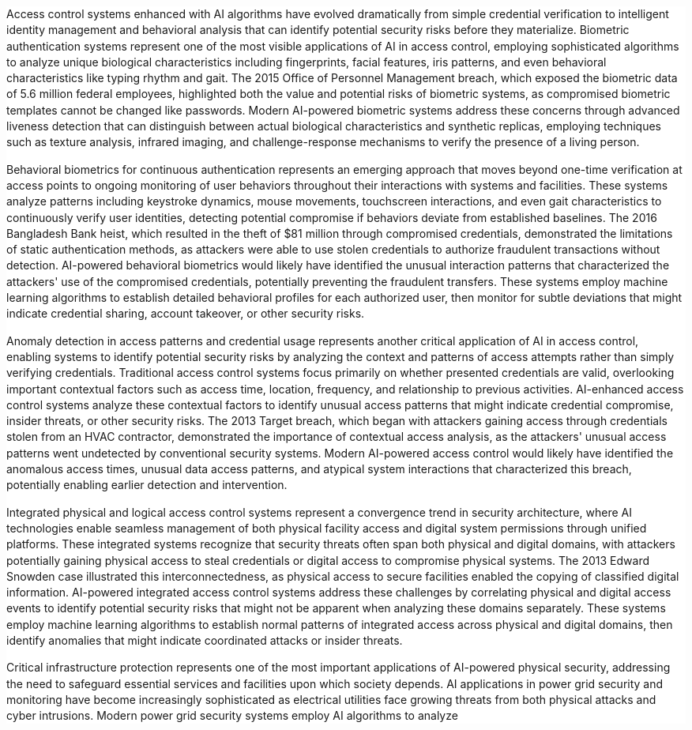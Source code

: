 Access control systems enhanced with AI algorithms have evolved dramatically from simple credential verification to intelligent identity management and behavioral analysis that can identify potential security risks before they materialize. Biometric authentication systems represent one of the most visible applications of AI in access control, employing sophisticated algorithms to analyze unique biological characteristics including fingerprints, facial features, iris patterns, and even behavioral characteristics like typing rhythm and gait. The 2015 Office of Personnel Management breach, which exposed the biometric data of 5.6 million federal employees, highlighted both the value and potential risks of biometric systems, as compromised biometric templates cannot be changed like passwords. Modern AI-powered biometric systems address these concerns through advanced liveness detection that can distinguish between actual biological characteristics and synthetic replicas, employing techniques such as texture analysis, infrared imaging, and challenge-response mechanisms to verify the presence of a living person.

Behavioral biometrics for continuous authentication represents an emerging approach that moves beyond one-time verification at access points to ongoing monitoring of user behaviors throughout their interactions with systems and facilities. These systems analyze patterns including keystroke dynamics, mouse movements, touchscreen interactions, and even gait characteristics to continuously verify user identities, detecting potential compromise if behaviors deviate from established baselines. The 2016 Bangladesh Bank heist, which resulted in the theft of $81 million through compromised credentials, demonstrated the limitations of static authentication methods, as attackers were able to use stolen credentials to authorize fraudulent transactions without detection. AI-powered behavioral biometrics would likely have identified the unusual interaction patterns that characterized the attackers' use of the compromised credentials, potentially preventing the fraudulent transfers. These systems employ machine learning algorithms to establish detailed behavioral profiles for each authorized user, then monitor for subtle deviations that might indicate credential sharing, account takeover, or other security risks.

Anomaly detection in access patterns and credential usage represents another critical application of AI in access control, enabling systems to identify potential security risks by analyzing the context and patterns of access attempts rather than simply verifying credentials. Traditional access control systems focus primarily on whether presented credentials are valid, overlooking important contextual factors such as access time, location, frequency, and relationship to previous activities. AI-enhanced access control systems analyze these contextual factors to identify unusual access patterns that might indicate credential compromise, insider threats, or other security risks. The 2013 Target breach, which began with attackers gaining access through credentials stolen from an HVAC contractor, demonstrated the importance of contextual access analysis, as the attackers' unusual access patterns went undetected by conventional security systems. Modern AI-powered access control would likely have identified the anomalous access times, unusual data access patterns, and atypical system interactions that characterized this breach, potentially enabling earlier detection and intervention.

Integrated physical and logical access control systems represent a convergence trend in security architecture, where AI technologies enable seamless management of both physical facility access and digital system permissions through unified platforms. These integrated systems recognize that security threats often span both physical and digital domains, with attackers potentially gaining physical access to steal credentials or digital access to compromise physical systems. The 2013 Edward Snowden case illustrated this interconnectedness, as physical access to secure facilities enabled the copying of classified digital information. AI-powered integrated access control systems address these challenges by correlating physical and digital access events to identify potential security risks that might not be apparent when analyzing these domains separately. These systems employ machine learning algorithms to establish normal patterns of integrated access across physical and digital domains, then identify anomalies that might indicate coordinated attacks or insider threats.

Critical infrastructure protection represents one of the most important applications of AI-powered physical security, addressing the need to safeguard essential services and facilities upon which society depends. AI applications in power grid security and monitoring have become increasingly sophisticated as electrical utilities face growing threats from both physical attacks and cyber intrusions. Modern power grid security systems employ AI algorithms to analyze
